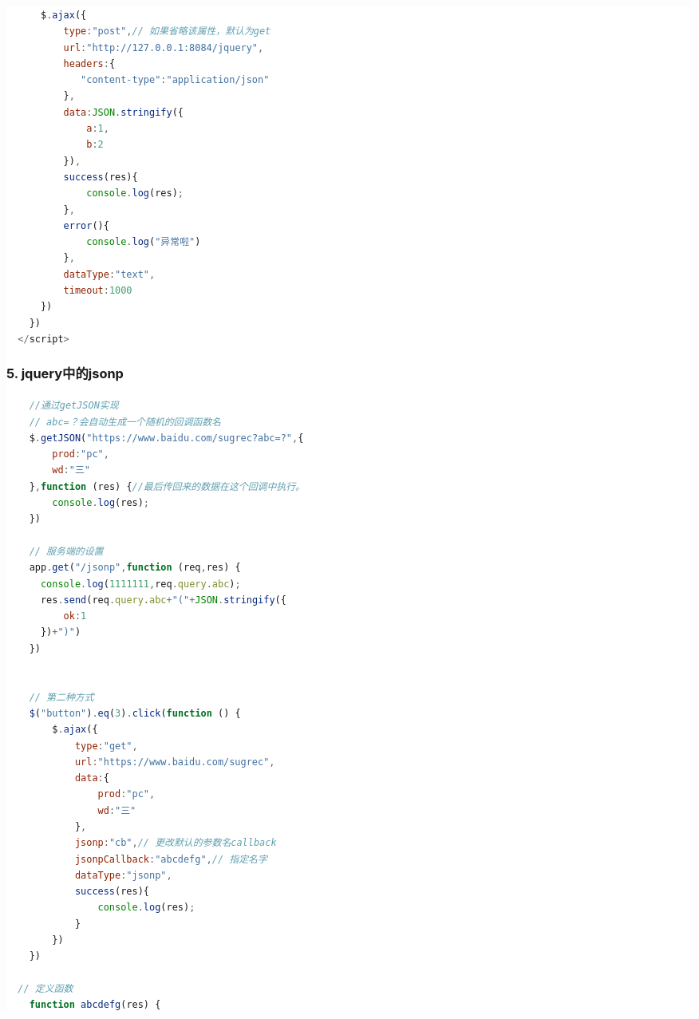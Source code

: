   ```js
        $.ajax({
            type:"post",// 如果省略该属性，默认为get
            url:"http://127.0.0.1:8084/jquery",
            headers:{
               "content-type":"application/json"
            },
            data:JSON.stringify({
                a:1,
                b:2
            }),
            success(res){
                console.log(res);
            },
            error(){
                console.log("异常啦")
            },
            dataType:"text",
            timeout:1000
        })
      })
    </script>
  ```

### 5. jquery中的jsonp
```js
    //通过getJSON实现
    // abc=？会自动生成一个随机的回调函数名
    $.getJSON("https://www.baidu.com/sugrec?abc=?",{
        prod:"pc",
        wd:"三"
    },function (res) {//最后传回来的数据在这个回调中执行。
        console.log(res);
    })

    // 服务端的设置
    app.get("/jsonp",function (req,res) {
      console.log(1111111,req.query.abc);
      res.send(req.query.abc+"("+JSON.stringify({
          ok:1
      })+")")
    })


    // 第二种方式
    $("button").eq(3).click(function () {
        $.ajax({
            type:"get",
            url:"https://www.baidu.com/sugrec",
            data:{
                prod:"pc",
                wd:"三"
            },
            jsonp:"cb",// 更改默认的参数名callback
            jsonpCallback:"abcdefg",// 指定名字
            dataType:"jsonp",
            success(res){
                console.log(res);
            }
        })
    })

  // 定义函数
    function abcdefg(res) {
```